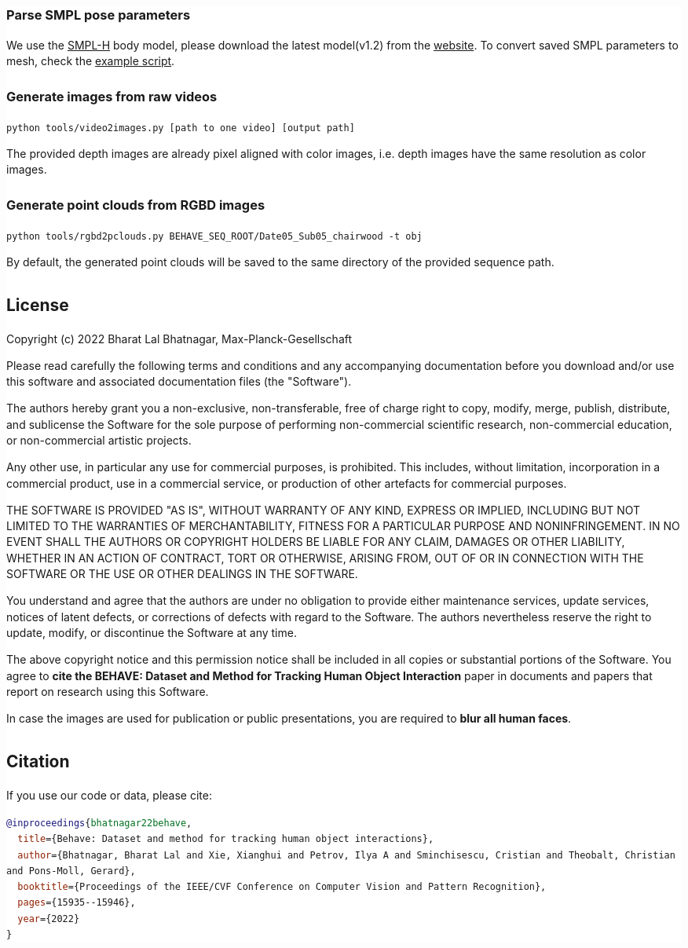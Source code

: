 ### Parse SMPL pose parameters

We use the [SMPL-H](https://mano.is.tue.mpg.de/) body model, please download the latest model(v1.2) from the [website](https://mano.is.tue.mpg.de/). To convert saved SMPL parameters to mesh, check the [example script](tools/smpl_params2mesh.py).


### Generate images from raw videos
```shell
python tools/video2images.py [path to one video] [output path] 
```
The provided depth images are already pixel aligned with color images, i.e. depth images have the same resolution as color images. 

### Generate point clouds from RGBD images
```shell
python tools/rgbd2pclouds.py BEHAVE_SEQ_ROOT/Date05_Sub05_chairwood -t obj
```
By default, the generated point clouds will be saved to the same directory of the provided sequence path. 

## License
Copyright (c) 2022 Bharat Lal Bhatnagar, Max-Planck-Gesellschaft

Please read carefully the following terms and conditions and any accompanying documentation before you download and/or use this software and associated documentation files (the "Software").

The authors hereby grant you a non-exclusive, non-transferable, free of charge right to copy, modify, merge, publish, distribute, and sublicense the Software for the sole purpose of performing non-commercial scientific research, non-commercial education, or non-commercial artistic projects.

Any other use, in particular any use for commercial purposes, is prohibited. This includes, without limitation, incorporation in a commercial product, use in a commercial service, or production of other artefacts for commercial purposes.

THE SOFTWARE IS PROVIDED "AS IS", WITHOUT WARRANTY OF ANY KIND, EXPRESS OR IMPLIED, INCLUDING BUT NOT LIMITED TO THE WARRANTIES OF MERCHANTABILITY, FITNESS FOR A PARTICULAR PURPOSE AND NONINFRINGEMENT. IN NO EVENT SHALL THE AUTHORS OR COPYRIGHT HOLDERS BE LIABLE FOR ANY CLAIM, DAMAGES OR OTHER LIABILITY, WHETHER IN AN ACTION OF CONTRACT, TORT OR OTHERWISE, ARISING FROM, OUT OF OR IN CONNECTION WITH THE SOFTWARE OR THE USE OR OTHER DEALINGS IN THE SOFTWARE.

You understand and agree that the authors are under no obligation to provide either maintenance services, update services, notices of latent defects, or corrections of defects with regard to the Software. The authors nevertheless reserve the right to update, modify, or discontinue the Software at any time.

The above copyright notice and this permission notice shall be included in all copies or substantial portions of the Software. You agree to **cite the BEHAVE: Dataset and Method for Tracking Human Object Interaction** paper in documents and papers that report on research using this Software.

In case the images are used for publication or public presentations, you are required to <strong>blur all human faces</strong>.

## Citation
If you use our code or data, please cite:
```bibtex
@inproceedings{bhatnagar22behave,
  title={Behave: Dataset and method for tracking human object interactions},
  author={Bhatnagar, Bharat Lal and Xie, Xianghui and Petrov, Ilya A and Sminchisescu, Cristian and Theobalt, Christian and Pons-Moll, Gerard},
  booktitle={Proceedings of the IEEE/CVF Conference on Computer Vision and Pattern Recognition},
  pages={15935--15946},
  year={2022}
}
```
